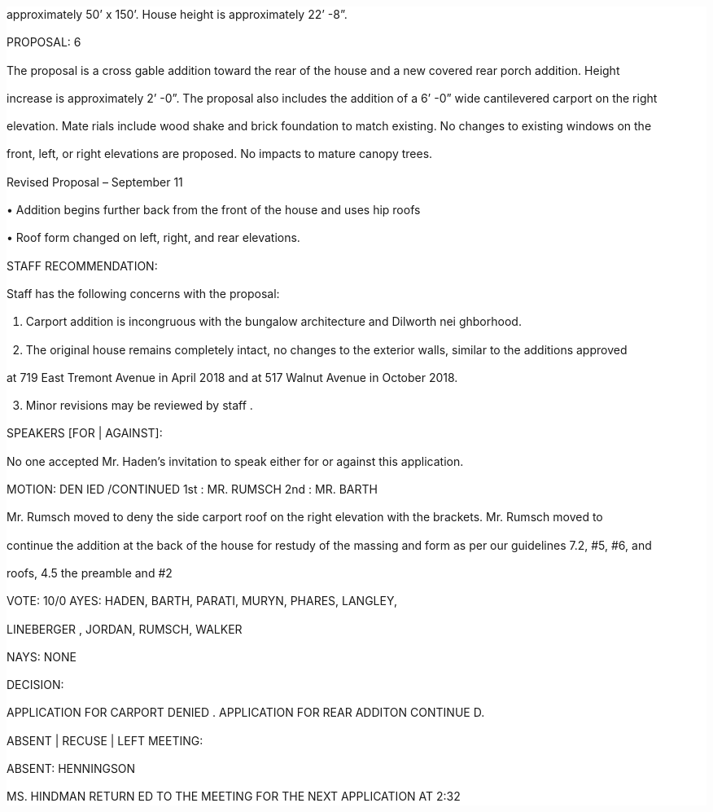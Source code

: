 approximately 50’ x 150’. House height is approximately 22’ -8”. 

PROPOSAL: 6

The proposal is a cross gable addition toward the rear of the house and a new covered rear porch addition. Height 

increase is approximately 2’ -0”. The proposal also includes the addition of a 6’ -0” wide cantilevered carport on the right 

elevation. Mate rials include wood shake and brick foundation to match existing. No changes to existing windows on the 

front, left, or right elevations are proposed. No impacts to mature canopy trees. 

Revised Proposal – September 11 

• Addition begins further back from the front of the house and uses hip roofs 

• Roof form changed on left, right, and rear elevations. 

STAFF RECOMMENDATION: 

Staff has the following concerns with the proposal: 

1. Carport addition is incongruous with the bungalow architecture and Dilworth nei ghborhood. 

2. The original house remains completely intact, no changes to the exterior walls, similar to the additions approved 

at 719 East Tremont Avenue in April 2018 and at 517 Walnut Avenue in October 2018. 

3. Minor revisions may be reviewed by staff .

SPEAKERS [FOR | AGAINST]: 

No one accepted Mr. Haden’s invitation to speak either for or against this application. 

MOTION: DEN IED /CONTINUED 1st : MR. RUMSCH 2nd : MR. BARTH 

Mr. Rumsch moved to deny the side carport roof on the right elevation with the brackets. Mr. Rumsch moved to 

continue the addition at the back of the house for restudy of the massing and form as per our guidelines 7.2, #5, #6, and 

roofs, 4.5 the preamble and #2 

VOTE: 10/0 AYES: HADEN, BARTH, PARATI, MURYN, PHARES, LANGLEY, 

LINEBERGER , JORDAN, RUMSCH, WALKER 

NAYS: NONE 

DECISION: 

APPLICATION FOR CARPORT DENIED . APPLICATION FOR REAR ADDITON CONTINUE D.

ABSENT | RECUSE | LEFT MEETING: 

ABSENT: HENNINGSON 

MS. HINDMAN RETURN ED TO THE MEETING FOR THE NEXT APPLICATION AT 2:32 
